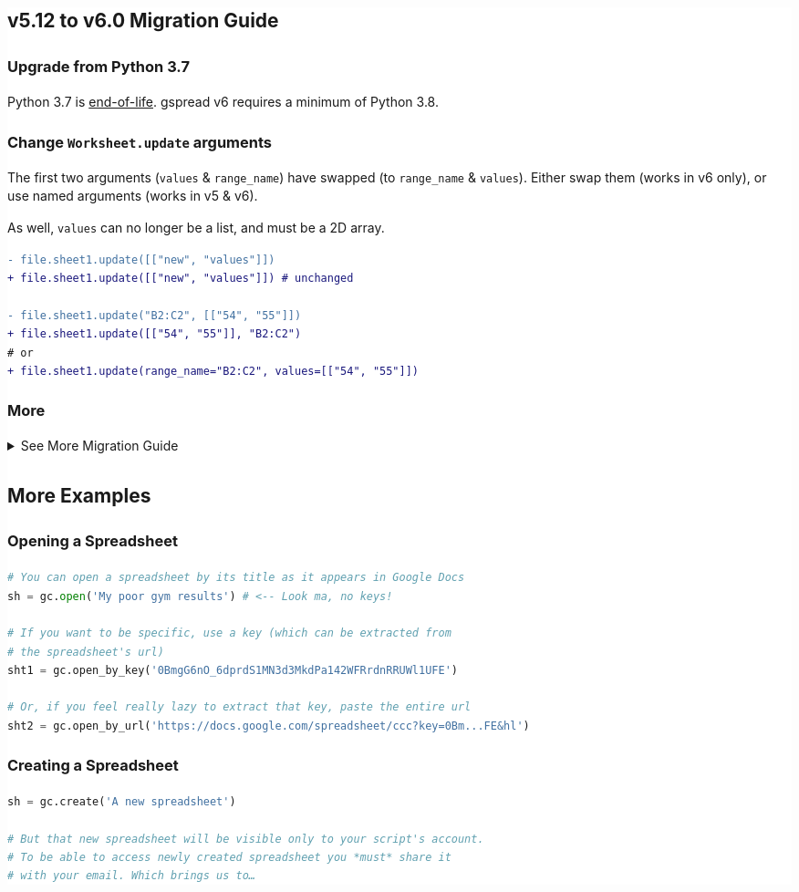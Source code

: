 ## v5.12 to v6.0 Migration Guide

### Upgrade from Python 3.7

Python 3.7 is [end-of-life](https://devguide.python.org/versions/). gspread v6 requires a minimum of Python 3.8.

### Change `Worksheet.update` arguments

The first two arguments (`values` & `range_name`) have swapped (to `range_name` & `values`). Either swap them (works in v6 only), or use named arguments (works in v5 & v6).

As well, `values` can no longer be a list, and must be a 2D array.

```diff
- file.sheet1.update([["new", "values"]])
+ file.sheet1.update([["new", "values"]]) # unchanged

- file.sheet1.update("B2:C2", [["54", "55"]])
+ file.sheet1.update([["54", "55"]], "B2:C2")
# or
+ file.sheet1.update(range_name="B2:C2", values=[["54", "55"]])
```

### More

<details><summary>See More Migration Guide</summary></details>

## More Examples

### Opening a Spreadsheet

```python
# You can open a spreadsheet by its title as it appears in Google Docs
sh = gc.open('My poor gym results') # <-- Look ma, no keys!

# If you want to be specific, use a key (which can be extracted from
# the spreadsheet's url)
sht1 = gc.open_by_key('0BmgG6nO_6dprdS1MN3d3MkdPa142WFRrdnRRUWl1UFE')

# Or, if you feel really lazy to extract that key, paste the entire url
sht2 = gc.open_by_url('https://docs.google.com/spreadsheet/ccc?key=0Bm...FE&hl')
```

### Creating a Spreadsheet

```python
sh = gc.create('A new spreadsheet')

# But that new spreadsheet will be visible only to your script's account.
# To be able to access newly created spreadsheet you *must* share it
# with your email. Which brings us to…
```


[Documentation]: https://gspread.readthedocs.io/en/latest/